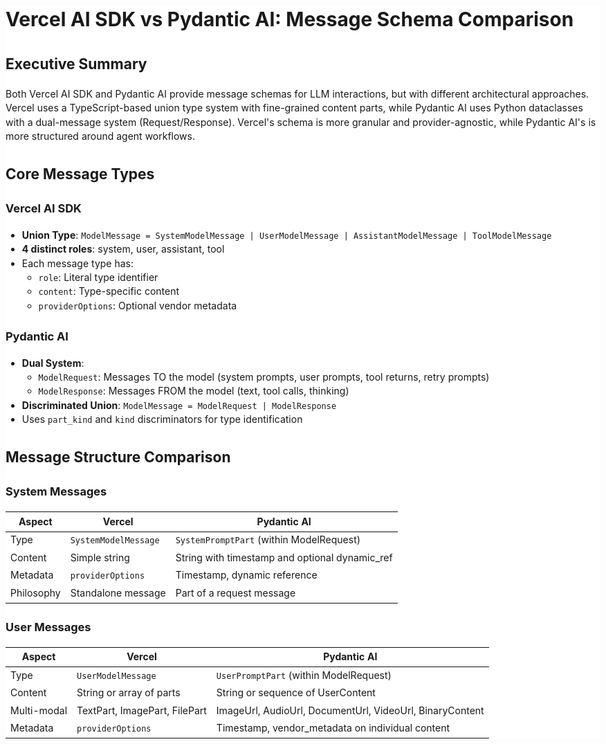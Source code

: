 # Vercel AI SDK vs Pydantic AI: Message Schema Comparison

## Executive Summary

Both Vercel AI SDK and Pydantic AI provide message schemas for LLM interactions, but with different architectural approaches. Vercel uses a TypeScript-based union type system with fine-grained content parts, while Pydantic AI uses Python dataclasses with a dual-message system (Request/Response). Vercel's schema is more granular and provider-agnostic, while Pydantic AI's is more structured around agent workflows.

## Core Message Types

### Vercel AI SDK
- **Union Type**: `ModelMessage = SystemModelMessage | UserModelMessage | AssistantModelMessage | ToolModelMessage`
- **4 distinct roles**: system, user, assistant, tool
- Each message type has:
  - `role`: Literal type identifier
  - `content`: Type-specific content
  - `providerOptions`: Optional vendor metadata

### Pydantic AI
- **Dual System**:
  - `ModelRequest`: Messages TO the model (system prompts, user prompts, tool returns, retry prompts)
  - `ModelResponse`: Messages FROM the model (text, tool calls, thinking)
- **Discriminated Union**: `ModelMessage = ModelRequest | ModelResponse`
- Uses `part_kind` and `kind` discriminators for type identification

## Message Structure Comparison

### System Messages

| Aspect | Vercel | Pydantic AI |
|--------|--------|-------------|
| Type | `SystemModelMessage` | `SystemPromptPart` (within ModelRequest) |
| Content | Simple string | String with timestamp and optional dynamic_ref |
| Metadata | `providerOptions` | Timestamp, dynamic reference |
| Philosophy | Standalone message | Part of a request message |

### User Messages

| Aspect | Vercel | Pydantic AI |
|--------|--------|-------------|
| Type | `UserModelMessage` | `UserPromptPart` (within ModelRequest) |
| Content | String or array of parts | String or sequence of UserContent |
| Multi-modal | TextPart, ImagePart, FilePart | ImageUrl, AudioUrl, DocumentUrl, VideoUrl, BinaryContent |
| Metadata | `providerOptions` | Timestamp, vendor_metadata on individual content |
